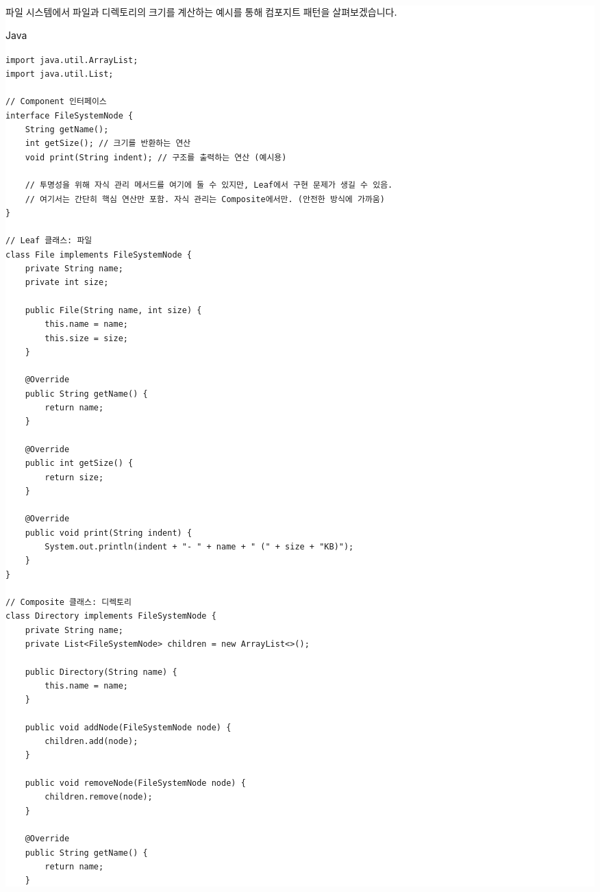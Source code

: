 파일 시스템에서 파일과 디렉토리의 크기를 계산하는 예시를 통해 컴포지트 패턴을 살펴보겠습니다.

Java

```
import java.util.ArrayList;
import java.util.List;

// Component 인터페이스
interface FileSystemNode {
    String getName();
    int getSize(); // 크기를 반환하는 연산
    void print(String indent); // 구조를 출력하는 연산 (예시용)

    // 투명성을 위해 자식 관리 메서드를 여기에 둘 수 있지만, Leaf에서 구현 문제가 생길 수 있음.
    // 여기서는 간단히 핵심 연산만 포함. 자식 관리는 Composite에서만. (안전한 방식에 가까움)
}

// Leaf 클래스: 파일
class File implements FileSystemNode {
    private String name;
    private int size;

    public File(String name, int size) {
        this.name = name;
        this.size = size;
    }

    @Override
    public String getName() {
        return name;
    }

    @Override
    public int getSize() {
        return size;
    }

    @Override
    public void print(String indent) {
        System.out.println(indent + "- " + name + " (" + size + "KB)");
    }
}

// Composite 클래스: 디렉토리
class Directory implements FileSystemNode {
    private String name;
    private List<FileSystemNode> children = new ArrayList<>();

    public Directory(String name) {
        this.name = name;
    }

    public void addNode(FileSystemNode node) {
        children.add(node);
    }

    public void removeNode(FileSystemNode node) {
        children.remove(node);
    }

    @Override
    public String getName() {
        return name;
    }
```